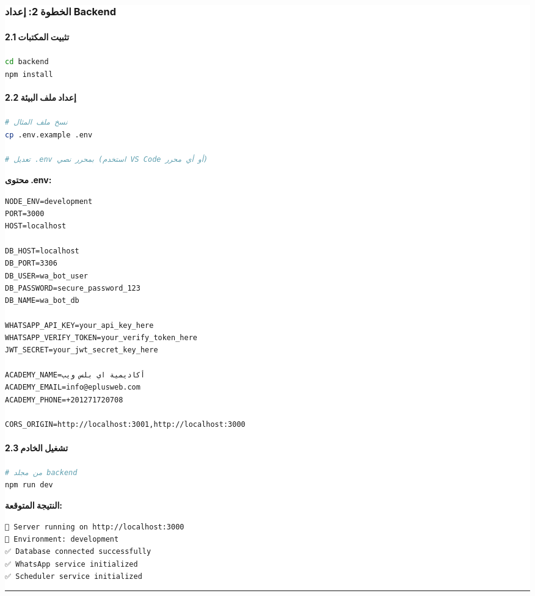 ### الخطوة 2: إعداد Backend

#### 2.1 تثبيت المكتبات

```bash
cd backend
npm install
```

#### 2.2 إعداد ملف البيئة

```bash
# نسخ ملف المثال
cp .env.example .env

# تعديل .env بمحرر نصي (استخدم VS Code أو أي محرر)
```

**محتوى .env:**
```
NODE_ENV=development
PORT=3000
HOST=localhost

DB_HOST=localhost
DB_PORT=3306
DB_USER=wa_bot_user
DB_PASSWORD=secure_password_123
DB_NAME=wa_bot_db

WHATSAPP_API_KEY=your_api_key_here
WHATSAPP_VERIFY_TOKEN=your_verify_token_here
JWT_SECRET=your_jwt_secret_key_here

ACADEMY_NAME=أكاديمية اي بلس ويب
ACADEMY_EMAIL=info@eplusweb.com
ACADEMY_PHONE=+201271720708

CORS_ORIGIN=http://localhost:3001,http://localhost:3000
```

#### 2.3 تشغيل الخادم

```bash
# من مجلد backend
npm run dev
```

**النتيجة المتوقعة:**
```
🚀 Server running on http://localhost:3000
📝 Environment: development
✅ Database connected successfully
✅ WhatsApp service initialized
✅ Scheduler service initialized
```

---